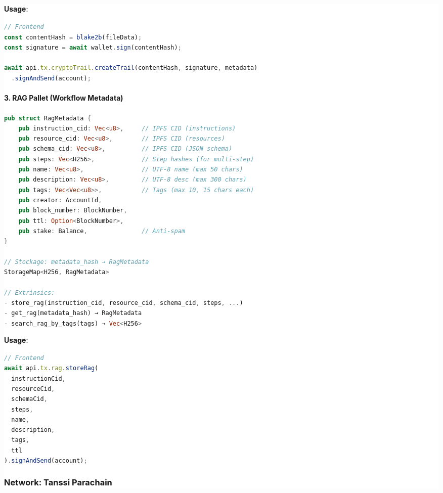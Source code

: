 **Usage**:
```javascript
// Frontend
const contentHash = blake2b(fileData);
const signature = await wallet.sign(contentHash);

await api.tx.cryptoTrail.createTrail(contentHash, signature, metadata)
  .signAndSend(account);
```

#### 3. **RAG Pallet** (Workflow Metadata)

```rust
pub struct RagMetadata {
    pub instruction_cid: Vec<u8>,     // IPFS CID (instructions)
    pub resource_cid: Vec<u8>,        // IPFS CID (resources)
    pub schema_cid: Vec<u8>,          // IPFS CID (JSON schema)
    pub steps: Vec<H256>,             // Step hashes (for multi-step)
    pub name: Vec<u8>,                // UTF-8 name (max 50 chars)
    pub description: Vec<u8>,         // UTF-8 desc (max 300 chars)
    pub tags: Vec<Vec<u8>>,           // Tags (max 10, 15 chars each)
    pub creator: AccountId,
    pub block_number: BlockNumber,
    pub ttl: Option<BlockNumber>,
    pub stake: Balance,               // Anti-spam
}

// Stockage: metadata_hash → RagMetadata
StorageMap<H256, RagMetadata>

// Extrinsics:
- store_rag(instruction_cid, resource_cid, schema_cid, steps, ...)
- get_rag(metadata_hash) → RagMetadata
- search_rag_by_tags(tags) → Vec<H256>
```

**Usage**:
```javascript
// Frontend
await api.tx.rag.storeRag(
  instructionCid,
  resourceCid,
  schemaCid,
  steps,
  name,
  description,
  tags,
  ttl
).signAndSend(account);
```

### Network: Tanssi Parachain
